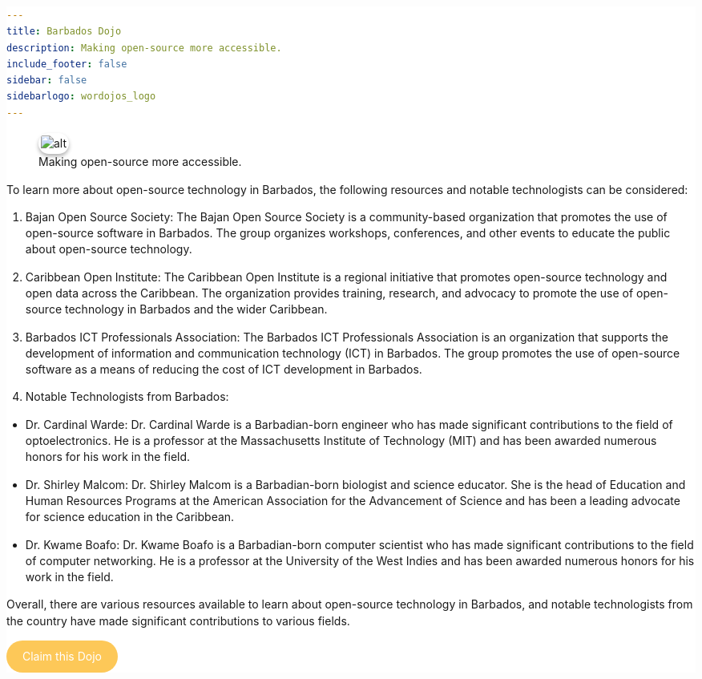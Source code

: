 ```yaml
---
title: Barbados Dojo
description: Making open-source more accessible.
include_footer: false
sidebar: false
sidebarlogo: wordojos_logo
---
```

<figure>
    <img src='/uploads/countries/Barbados.jpg' style="width: 85%;height: 85%;padding: 3px; box-shadow: 0 3px 5px rgba(0,0,0,.3);border-radius: 25px;overflow: hidden;border: none;" align="middle"; alt='alt'; alt='warrior's spear';/>
    <figcaption>Making open-source more accessible.</figcaption>
</figure>
To learn more about open-source technology in Barbados, the following resources and notable technologists can be considered:

1.  Bajan Open Source Society: The Bajan Open Source Society is a community-based organization that promotes the use of open-source software in Barbados. The group organizes workshops, conferences, and other events to educate the public about open-source technology.
    
2.  Caribbean Open Institute: The Caribbean Open Institute is a regional initiative that promotes open-source technology and open data across the Caribbean. The organization provides training, research, and advocacy to promote the use of open-source technology in Barbados and the wider Caribbean.
    
3.  Barbados ICT Professionals Association: The Barbados ICT Professionals Association is an organization that supports the development of information and communication technology (ICT) in Barbados. The group promotes the use of open-source software as a means of reducing the cost of ICT development in Barbados.
    
4.  Notable Technologists from Barbados:
    

*   Dr. Cardinal Warde: Dr. Cardinal Warde is a Barbadian-born engineer who has made significant contributions to the field of optoelectronics. He is a professor at the Massachusetts Institute of Technology (MIT) and has been awarded numerous honors for his work in the field.
    
*   Dr. Shirley Malcom: Dr. Shirley Malcom is a Barbadian-born biologist and science educator. She is the head of Education and Human Resources Programs at the American Association for the Advancement of Science and has been a leading advocate for science education in the Caribbean.
    
*   Dr. Kwame Boafo: Dr. Kwame Boafo is a Barbadian-born computer scientist who has made significant contributions to the field of computer networking. He is a professor at the University of the West Indies and has been awarded numerous honors for his work in the field.
    

Overall, there are various resources available to learn about open-source technology in Barbados, and notable technologists from the country have made significant contributions to various fields.
<br>
<html>
  <head>
    <style>
      .button {
        display: inline-block;
        padding: 20px 20px;
        text-align: center;
        text-decoration: none;
        color: #ffffff;
        background-color: #FDC858;
        border-radius: 33px;
        outline: none;
        line-height:  0%;
      }
    </style>
  </head>
  <body>
    <a class="button" href="https://blog.workdojos.com/Barbados" target="_blank">Claim this Dojo</a>
  </body>